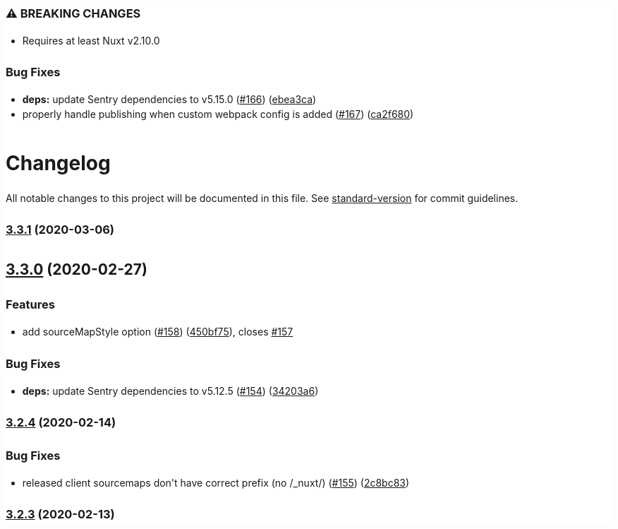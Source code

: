 
### ⚠ BREAKING CHANGES

* Requires at least Nuxt v2.10.0

### Bug Fixes

* **deps:** update Sentry dependencies to v5.15.0 ([#166](https://github.com/nuxt-community/sentry-module/issues/166)) ([ebea3ca](https://github.com/nuxt-community/sentry-module/commit/ebea3ca5364f5b1499a9f88e4f6873243e514ed0))
* properly handle publishing when custom webpack config is added ([#167](https://github.com/nuxt-community/sentry-module/issues/167)) ([ca2f680](https://github.com/nuxt-community/sentry-module/commit/ca2f680635996d3cc08ff1783e7cb59af28a91b4))

# Changelog

All notable changes to this project will be documented in this file. See [standard-version](https://github.com/conventional-changelog/standard-version) for commit guidelines.

### [3.3.1](https://github.com/nuxt-community/sentry-module/compare/v3.3.0...v3.3.1) (2020-03-06)

## [3.3.0](https://github.com/nuxt-community/sentry-module/compare/v3.2.4...v3.3.0) (2020-02-27)


### Features

* add sourceMapStyle option ([#158](https://github.com/nuxt-community/sentry-module/issues/158)) ([450bf75](https://github.com/nuxt-community/sentry-module/commit/450bf75f6586877f618bc7ad2a0e560e3d3fc861)), closes [#157](https://github.com/nuxt-community/sentry-module/issues/157)


### Bug Fixes

* **deps:** update Sentry dependencies to v5.12.5  ([#154](https://github.com/nuxt-community/sentry-module/issues/154)) ([34203a6](https://github.com/nuxt-community/sentry-module/commit/34203a6cf981e8e6b2daaeea4b0acd3957df15f5))

### [3.2.4](https://github.com/nuxt-community/sentry-module/compare/v3.2.3...v3.2.4) (2020-02-14)


### Bug Fixes

* released client sourcemaps don't have correct prefix (no /_nuxt/) ([#155](https://github.com/nuxt-community/sentry-module/issues/155)) ([2c8bc83](https://github.com/nuxt-community/sentry-module/commit/2c8bc833d531ca843b4c9bc878ade5b1a49891db))

### [3.2.3](https://github.com/nuxt-community/sentry-module/compare/v3.2.2...v3.2.3) (2020-02-13)
